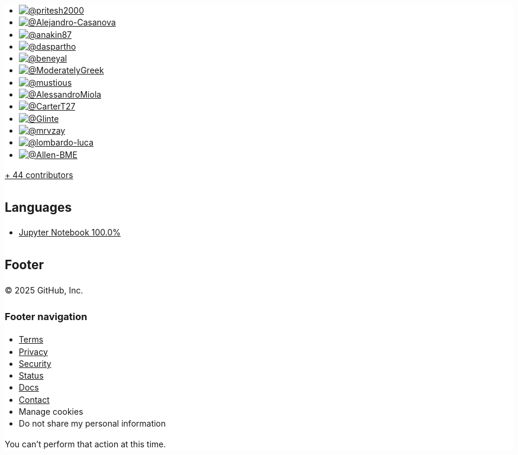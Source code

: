   * [ ![@pritesh2000](https://avatars.githubusercontent.com/u/92997306?s=64&v=4) ](https://github.com/pritesh2000)
  * [ ![@Alejandro-Casanova](https://avatars.githubusercontent.com/u/36633619?s=64&v=4) ](https://github.com/Alejandro-Casanova)
  * [ ![@anakin87](https://avatars.githubusercontent.com/u/44616784?s=64&v=4) ](https://github.com/anakin87)
  * [ ![@daspartho](https://avatars.githubusercontent.com/u/59410571?s=64&v=4) ](https://github.com/daspartho)
  * [ ![@beneyal](https://avatars.githubusercontent.com/u/3891274?s=64&v=4) ](https://github.com/beneyal)
  * [ ![@ModeratelyGreek](https://avatars.githubusercontent.com/u/4400062?s=64&v=4) ](https://github.com/ModeratelyGreek)
  * [ ![@mustious](https://avatars.githubusercontent.com/u/37770012?s=64&v=4) ](https://github.com/mustious)
  * [ ![@AlessandroMiola](https://avatars.githubusercontent.com/u/37796412?s=64&v=4) ](https://github.com/AlessandroMiola)
  * [ ![@CarterT27](https://avatars.githubusercontent.com/u/67401383?s=64&v=4) ](https://github.com/CarterT27)
  * [ ![@Glinte](https://avatars.githubusercontent.com/u/96855131?s=64&v=4) ](https://github.com/Glinte)
  * [ ![@mrvzay](https://avatars.githubusercontent.com/u/115390140?s=64&v=4) ](https://github.com/mrvzay)
  * [ ![@lombardo-luca](https://avatars.githubusercontent.com/u/20626925?s=64&v=4) ](https://github.com/lombardo-luca)
  * [ ![@Allen-BME](https://avatars.githubusercontent.com/u/95760353?s=64&v=4) ](https://github.com/Allen-BME)


[+ 44 contributors](https://github.com/mrdbourke/pytorch-deep-learning/graphs/contributors)
## Languages
  * [ Jupyter Notebook 100.0% ](https://github.com/mrdbourke/pytorch-deep-learning/search?l=jupyter-notebook)


## Footer
[ ](https://github.com "GitHub") © 2025 GitHub, Inc. 
### Footer navigation
  * [Terms](https://docs.github.com/site-policy/github-terms/github-terms-of-service)
  * [Privacy](https://docs.github.com/site-policy/privacy-policies/github-privacy-statement)
  * [Security](https://github.com/security)
  * [Status](https://www.githubstatus.com/)
  * [Docs](https://docs.github.com/)
  * [Contact](https://support.github.com?tags=dotcom-footer)
  * Manage cookies 
  * Do not share my personal information 


You can’t perform that action at this time. 
